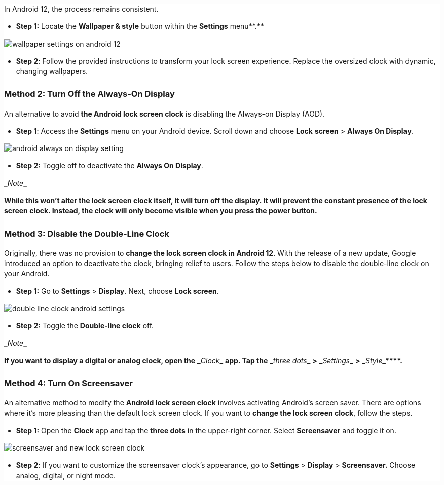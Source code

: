 In Android 12, the process remains consistent.

- **Step 1:** Locate the **Wallpaper & style** button within the **Settings** menu**.**

![wallpaper settings on android 12](https://images.wondershare.com/drfone/article/2024/01/change-lock-screen-clock-04.jpg)

- **Step 2**: Follow the provided instructions to transform your lock screen experience. Replace the oversized clock with dynamic, changing wallpapers.

### Method 2: Turn Off the Always-On Display

An alternative to avoid **the Android lock screen clock** is disabling the Always-on Display (AOD).

- **Step 1**: Access the **Settings** menu on your Android device. Scroll down and choose **Lock** **screen** > **Always On Display**.

![android always on display setting](https://images.wondershare.com/drfone/article/2024/01/change-lock-screen-clock-05.jpg)

- **Step 2:** Toggle off to deactivate the **Always On Display**.

**_**_Note_**_**

**While this won’t alter the lock screen clock itself, it will turn off the display. It will prevent the constant presence of the lock screen clock. Instead, the clock will only become visible when you press the power button.**

### Method 3: Disable the Double-Line Clock

Originally, there was no provision to **change the lock screen clock in Android 12**. With the release of a new update, Google introduced an option to deactivate the clock, bringing relief to users. Follow the steps below to disable the double-line clock on your Android.

- **Step 1:** Go to **Settings** > **Display**. Next, choose **Lock screen**.

![double line clock android settings](https://images.wondershare.com/drfone/article/2024/01/change-lock-screen-clock-06.jpg)

- **Step 2:** Toggle the **Double-line clock** off.

**_**_Note_**_**

**If you want to display a digital or analog clock, open the** **_**_Clock_**_** **app. Tap the** **_**_three dots_**_** **>** **_**_Settings_**_** **>** **_**_Style_**_****.**

### Method 4: Turn On Screensaver

An alternative method to modify the **Android lock screen clock** involves activating Android’s screen saver. There are options where it’s more pleasing than the default lock screen clock. If you want to **change the lock screen clock**, follow the steps.

- **Step 1:** Open the **Clock** app and tap the **three dots** in the upper-right corner. Select **Screensaver** and toggle it on.

![screensaver and new lock screen clock](https://images.wondershare.com/drfone/article/2024/01/change-lock-screen-clock-07.jpg)

- **Step 2**: If you want to customize the screensaver clock’s appearance, go to **Settings** > **Display** > **Screensaver.** Choose analog, digital, or night mode.
